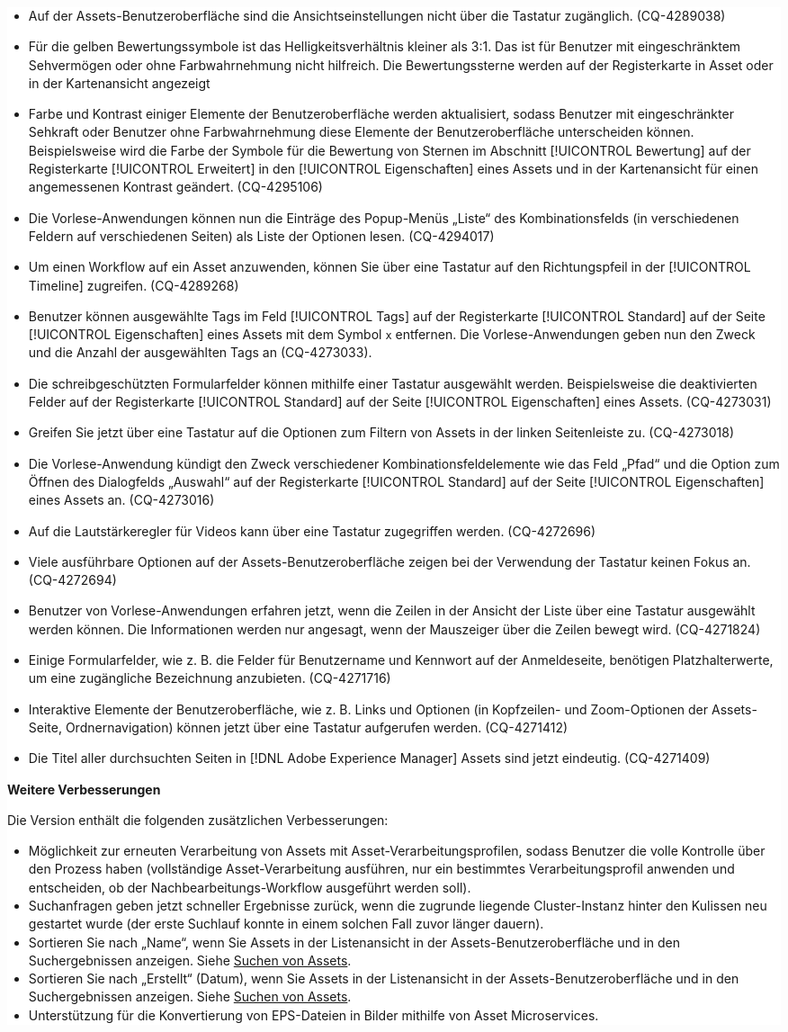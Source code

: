 * Auf der Assets-Benutzeroberfläche sind die Ansichtseinstellungen nicht über die Tastatur zugänglich. (CQ-4289038)

* Für die gelben Bewertungssymbole ist das Helligkeitsverhältnis kleiner als 3:1. Das ist für Benutzer mit eingeschränktem Sehvermögen oder ohne Farbwahrnehmung nicht hilfreich. Die Bewertungssterne werden auf der Registerkarte in Asset oder in der Kartenansicht angezeigt

* Farbe und Kontrast einiger Elemente der Benutzeroberfläche werden aktualisiert, sodass Benutzer mit eingeschränkter Sehkraft oder Benutzer ohne Farbwahrnehmung diese Elemente der Benutzeroberfläche unterscheiden können. Beispielsweise wird die Farbe der Symbole für die Bewertung von Sternen im Abschnitt [!UICONTROL Bewertung] auf der Registerkarte [!UICONTROL Erweitert] in den [!UICONTROL Eigenschaften] eines Assets und in der Kartenansicht für einen angemessenen Kontrast geändert. (CQ-4295106)

* Die Vorlese-Anwendungen können nun die Einträge des Popup-Menüs „Liste“ des Kombinationsfelds (in verschiedenen Feldern auf verschiedenen Seiten) als Liste der Optionen lesen. (CQ-4294017)

* Um einen Workflow auf ein Asset anzuwenden, können Sie über eine Tastatur auf den Richtungspfeil in der [!UICONTROL Timeline] zugreifen. (CQ-4289268)

* Benutzer können ausgewählte Tags im Feld [!UICONTROL Tags] auf der Registerkarte [!UICONTROL Standard] auf der Seite [!UICONTROL Eigenschaften] eines Assets mit dem Symbol `x` entfernen. Die Vorlese-Anwendungen geben nun den Zweck und die Anzahl der ausgewählten Tags an (CQ-4273033).

* Die schreibgeschützten Formularfelder können mithilfe einer Tastatur ausgewählt werden. Beispielsweise die deaktivierten Felder auf der Registerkarte [!UICONTROL Standard] auf der Seite [!UICONTROL Eigenschaften] eines Assets. (CQ-4273031)

* Greifen Sie jetzt über eine Tastatur auf die Optionen zum Filtern von Assets in der linken Seitenleiste zu. (CQ-4273018)

* Die Vorlese-Anwendung kündigt den Zweck verschiedener Kombinationsfeldelemente wie das Feld „Pfad“ und die Option zum Öffnen des Dialogfelds „Auswahl“ auf der Registerkarte [!UICONTROL Standard] auf der Seite [!UICONTROL Eigenschaften] eines Assets an. (CQ-4273016)

* Auf die Lautstärkeregler für Videos kann über eine Tastatur zugegriffen werden. (CQ-4272696)

* Viele ausführbare Optionen auf der Assets-Benutzeroberfläche zeigen bei der Verwendung der Tastatur keinen Fokus an. (CQ-4272694)

* Benutzer von Vorlese-Anwendungen erfahren jetzt, wenn die Zeilen in der Ansicht der Liste über eine Tastatur ausgewählt werden können. Die Informationen werden nur angesagt, wenn der Mauszeiger über die Zeilen bewegt wird. (CQ-4271824)

* Einige Formularfelder, wie z. B. die Felder für Benutzername und Kennwort auf der Anmeldeseite, benötigen Platzhalterwerte, um eine zugängliche Bezeichnung anzubieten. (CQ-4271716)

* Interaktive Elemente der Benutzeroberfläche, wie z. B. Links und Optionen (in Kopfzeilen- und Zoom-Optionen der Assets-Seite, Ordnernavigation) können jetzt über eine Tastatur aufgerufen werden. (CQ-4271412)

* Die Titel aller durchsuchten Seiten in [!DNL Adobe Experience Manager] Assets sind jetzt eindeutig. (CQ-4271409)

**Weitere Verbesserungen**

Die Version enthält die folgenden zusätzlichen Verbesserungen:

* Möglichkeit zur erneuten Verarbeitung von Assets mit Asset-Verarbeitungsprofilen, sodass Benutzer die volle Kontrolle über den Prozess haben (vollständige Asset-Verarbeitung ausführen, nur ein bestimmtes Verarbeitungsprofil anwenden und entscheiden, ob der Nachbearbeitungs-Workflow ausgeführt werden soll).
* Suchanfragen geben jetzt schneller Ergebnisse zurück, wenn die zugrunde liegende Cluster-Instanz hinter den Kulissen neu gestartet wurde (der erste Suchlauf konnte in einem solchen Fall zuvor länger dauern).
* Sortieren Sie nach „Name“, wenn Sie Assets in der Listenansicht in der Assets-Benutzeroberfläche und in den Suchergebnissen anzeigen. Siehe [Suchen von Assets](/help/assets/search-assets.md#sort).
* Sortieren Sie nach „Erstellt“ (Datum), wenn Sie Assets in der Listenansicht in der Assets-Benutzeroberfläche und in den Suchergebnissen anzeigen. Siehe [Suchen von Assets](/help/assets/search-assets.md#sort).
* Unterstützung für die Konvertierung von EPS-Dateien in Bilder mithilfe von Asset Microservices.
